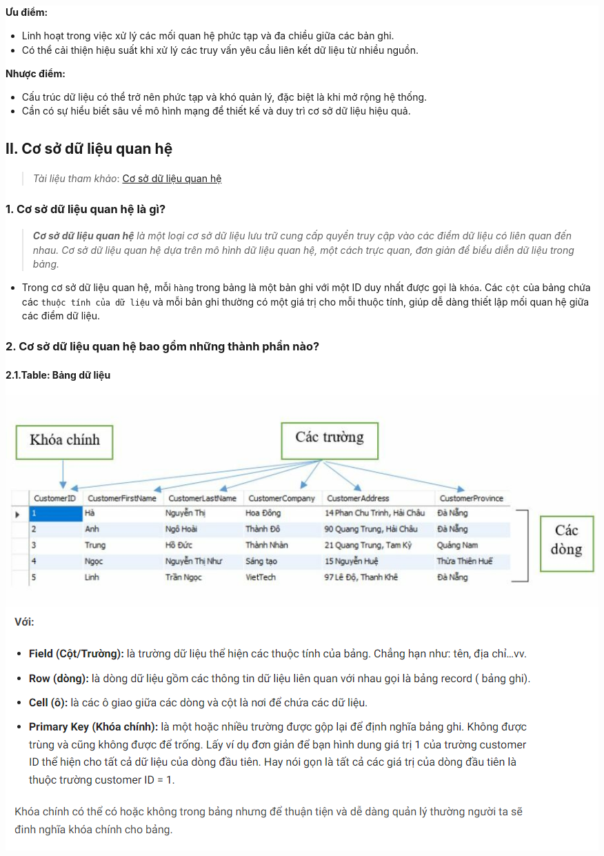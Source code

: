 **Ưu điểm:**

-   Linh hoạt trong việc xử lý các mối quan hệ phức tạp và đa chiều giữa các bản ghi.
-   Có thể cải thiện hiệu suất khi xử lý các truy vấn yêu cầu liên kết dữ liệu từ nhiều nguồn.

**Nhược điểm:**

-   Cấu trúc dữ liệu có thể trở nên phức tạp và khó quản lý, đặc biệt là khi mở rộng hệ thống.
-   Cần có sự hiểu biết sâu về mô hình mạng để thiết kế và duy trì cơ sở dữ liệu hiệu quả.

## II. Cơ sở dữ liệu quan hệ

>*Tài liệu tham khảo*:  [Cơ sở dữ liệu quan hệ](https://businesswiki.codx.vn/co-so-du-lieu-quan-he-la-gi/)


### 1. Cơ sở dữ liệu quan hệ là gì?

>***Cơ sở dữ liệu quan hệ** là một loại cơ sở dữ liệu lưu trữ cung cấp quyền truy cập vào các điểm dữ liệu có liên quan đến nhau. Cơ sở dữ liệu quan hệ dựa trên mô hình dữ liệu quan hệ, một cách trực quan, đơn giản để biểu diễn dữ liệu trong bảng.*

-   Trong cơ sở dữ liệu quan hệ, mỗi `hàng` trong bảng là một bản ghi với một ID duy nhất được gọi là `khóa`. Các `cột` của bảng chứa các `thuộc tính của dữ liệu` và mỗi bản ghi thường có một giá trị cho mỗi thuộc tính, giúp dễ dàng thiết lập mối quan hệ giữa các điểm dữ liệu.


### 2. Cơ sở dữ liệu quan hệ bao gồm những thành phần nào?

#### 2.1.Table: Bảng dữ liệu

![alt text](image/image55.png)
![alt text](image/image56.png)